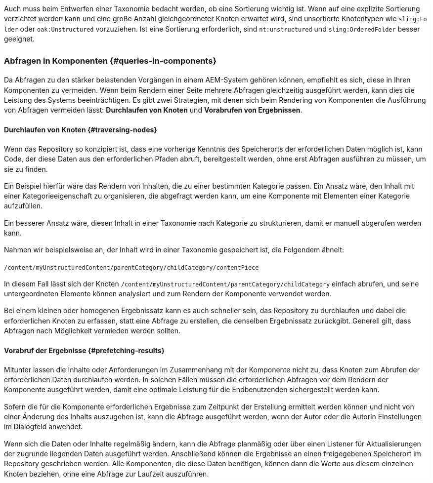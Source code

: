 Auch muss beim Entwerfen einer Taxonomie bedacht werden, ob eine Sortierung wichtig ist. Wenn auf eine explizite Sortierung verzichtet werden kann und eine große Anzahl gleichgeordneter Knoten erwartet wird, sind unsortierte Knotentypen wie `sling:Folder` oder `oak:Unstructured` vorzuziehen. Ist eine Sortierung erforderlich, sind `nt:unstructured` und `sling:OrderedFolder` besser geeignet.

### Abfragen in Komponenten {#queries-in-components}

Da Abfragen zu den stärker belastenden Vorgängen in einem AEM-System gehören können, empfiehlt es sich, diese in Ihren Komponenten zu vermeiden. Wenn beim Rendern einer Seite mehrere Abfragen gleichzeitig ausgeführt werden, kann dies die Leistung des Systems beeinträchtigen. Es gibt zwei Strategien, mit denen sich beim Rendering von Komponenten die Ausführung von Abfragen vermeiden lässt: **Durchlaufen von Knoten** und **Vorabrufen von Ergebnissen**.

#### Durchlaufen von Knoten {#traversing-nodes}

Wenn das Repository so konzipiert ist, dass eine vorherige Kenntnis des Speicherorts der erforderlichen Daten möglich ist, kann Code, der diese Daten aus den erforderlichen Pfaden abruft, bereitgestellt werden, ohne erst Abfragen ausführen zu müssen, um sie zu finden.

Ein Beispiel hierfür wäre das Rendern von Inhalten, die zu einer bestimmten Kategorie passen. Ein Ansatz wäre, den Inhalt mit einer Kategorieeigenschaft zu organisieren, die abgefragt werden kann, um eine Komponente mit Elementen einer Kategorie aufzufüllen.

Ein besserer Ansatz wäre, diesen Inhalt in einer Taxonomie nach Kategorie zu strukturieren, damit er manuell abgerufen werden kann.

Nahmen wir beispielsweise an, der Inhalt wird in einer Taxonomie gespeichert ist, die Folgendem ähnelt:

```xml
/content/myUnstructuredContent/parentCategory/childCategory/contentPiece
```

In diesem Fall lässt sich der Knoten `/content/myUnstructuredContent/parentCategory/childCategory` einfach abrufen, und seine untergeordneten Elemente können analysiert und zum Rendern der Komponente verwendet werden.

Bei einem kleinen oder homogenen Ergebnissatz kann es auch schneller sein, das Repository zu durchlaufen und dabei die erforderlichen Knoten zu erfassen, statt eine Abfrage zu erstellen, die denselben Ergebnissatz zurückgibt. Generell gilt, dass Abfragen nach Möglichkeit vermieden werden sollten.

#### Vorabruf der Ergebnisse {#prefetching-results}

Mitunter lassen die Inhalte oder Anforderungen im Zusammenhang mit der Komponente nicht zu, dass Knoten zum Abrufen der erforderlichen Daten durchlaufen werden. In solchen Fällen müssen die erforderlichen Abfragen vor dem Rendern der Komponente ausgeführt werden, damit eine optimale Leistung für die Endbenutzenden sichergestellt werden kann.

Sofern die für die Komponente erforderlichen Ergebnisse zum Zeitpunkt der Erstellung ermittelt werden können und nicht von einer Änderung des Inhalts auszugehen ist, kann die Abfrage ausgeführt werden, wenn der Autor oder die Autorin Einstellungen im Dialogfeld anwendet.

Wenn sich die Daten oder Inhalte regelmäßig ändern, kann die Abfrage planmäßig oder über einen Listener für Aktualisierungen der zugrunde liegenden Daten ausgeführt werden. Anschließend können die Ergebnisse an einen freigegebenen Speicherort im Repository geschrieben werden. Alle Komponenten, die diese Daten benötigen, können dann die Werte aus diesem einzelnen Knoten beziehen, ohne eine Abfrage zur Laufzeit auszuführen.
